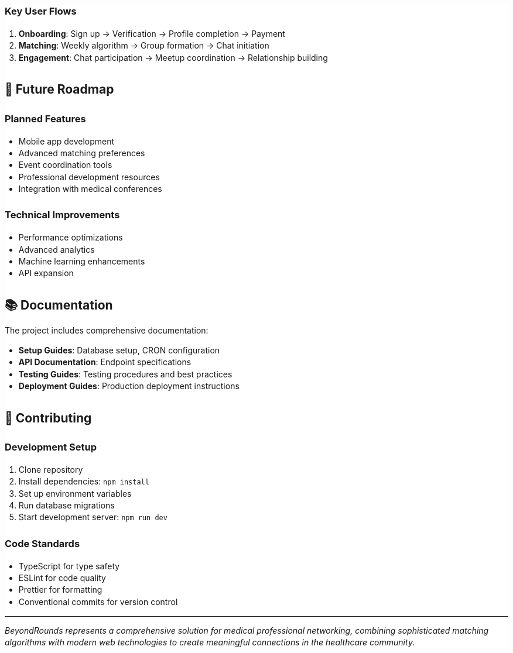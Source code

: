 ### **Key User Flows**
1. **Onboarding**: Sign up → Verification → Profile completion → Payment
2. **Matching**: Weekly algorithm → Group formation → Chat initiation
3. **Engagement**: Chat participation → Meetup coordination → Relationship building

## 🔮 Future Roadmap

### **Planned Features**
- Mobile app development
- Advanced matching preferences
- Event coordination tools
- Professional development resources
- Integration with medical conferences

### **Technical Improvements**
- Performance optimizations
- Advanced analytics
- Machine learning enhancements
- API expansion

## 📚 Documentation

The project includes comprehensive documentation:
- **Setup Guides**: Database setup, CRON configuration
- **API Documentation**: Endpoint specifications
- **Testing Guides**: Testing procedures and best practices
- **Deployment Guides**: Production deployment instructions

## 🤝 Contributing

### **Development Setup**
1. Clone repository
2. Install dependencies: `npm install`
3. Set up environment variables
4. Run database migrations
5. Start development server: `npm run dev`

### **Code Standards**
- TypeScript for type safety
- ESLint for code quality
- Prettier for formatting
- Conventional commits for version control

---

*BeyondRounds represents a comprehensive solution for medical professional networking, combining sophisticated matching algorithms with modern web technologies to create meaningful connections in the healthcare community.*
